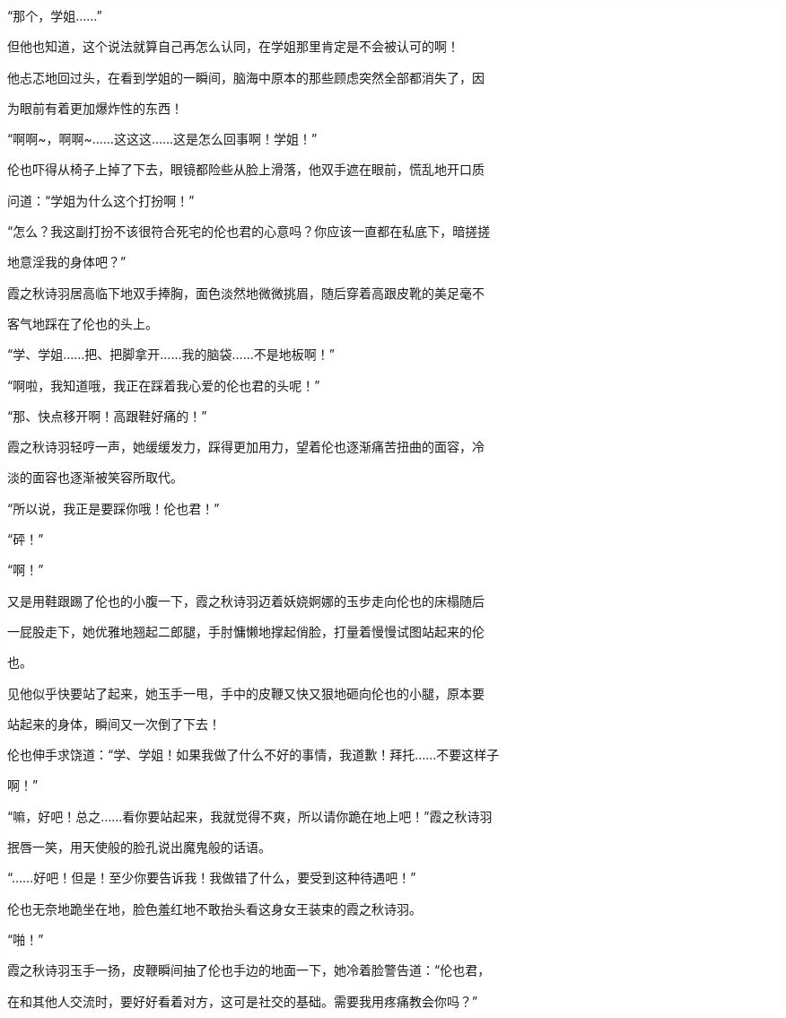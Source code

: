 “那个，学姐……”

但他也知道，这个说法就算自己再怎么认同，在学姐那里肯定是不会被认可的啊！

他忐忑地回过头，在看到学姐的一瞬间，脑海中原本的那些顾虑突然全部都消失了，因

为眼前有着更加爆炸性的东西！

“啊啊~，啊啊~……这这这……这是怎么回事啊！学姐！”

伦也吓得从椅子上掉了下去，眼镜都险些从脸上滑落，他双手遮在眼前，慌乱地开口质

问道：“学姐为什么这个打扮啊！”

“怎么？我这副打扮不该很符合死宅的伦也君的心意吗？你应该一直都在私底下，暗搓搓

地意淫我的身体吧？”

霞之秋诗羽居高临下地双手捧胸，面色淡然地微微挑眉，随后穿着高跟皮靴的美足毫不

客气地踩在了伦也的头上。

“学、学姐……把、把脚拿开……我的脑袋……不是地板啊！”

“啊啦，我知道哦，我正在踩着我心爱的伦也君的头呢！”

“那、快点移开啊！高跟鞋好痛的！”

霞之秋诗羽轻哼一声，她缓缓发力，踩得更加用力，望着伦也逐渐痛苦扭曲的面容，冷

淡的面容也逐渐被笑容所取代。

“所以说，我正是要踩你哦！伦也君！”

“砰！”

“啊！”

又是用鞋跟踢了伦也的小腹一下，霞之秋诗羽迈着妖娆婀娜的玉步走向伦也的床榻随后

一屁股走下，她优雅地翘起二郎腿，手肘慵懒地撑起俏脸，打量着慢慢试图站起来的伦

也。

见他似乎快要站了起来，她玉手一甩，手中的皮鞭又快又狠地砸向伦也的小腿，原本要

站起来的身体，瞬间又一次倒了下去！

伦也伸手求饶道：“学、学姐！如果我做了什么不好的事情，我道歉！拜托……不要这样子

啊！”

“嘛，好吧！总之……看你要站起来，我就觉得不爽，所以请你跪在地上吧！”霞之秋诗羽

抿唇一笑，用天使般的脸孔说出魔鬼般的话语。

“……好吧！但是！至少你要告诉我！我做错了什么，要受到这种待遇吧！”

伦也无奈地跪坐在地，脸色羞红地不敢抬头看这身女王装束的霞之秋诗羽。

“啪！”

霞之秋诗羽玉手一扬，皮鞭瞬间抽了伦也手边的地面一下，她冷着脸警告道：“伦也君，

在和其他人交流时，要好好看着对方，这可是社交的基础。需要我用疼痛教会你吗？”
